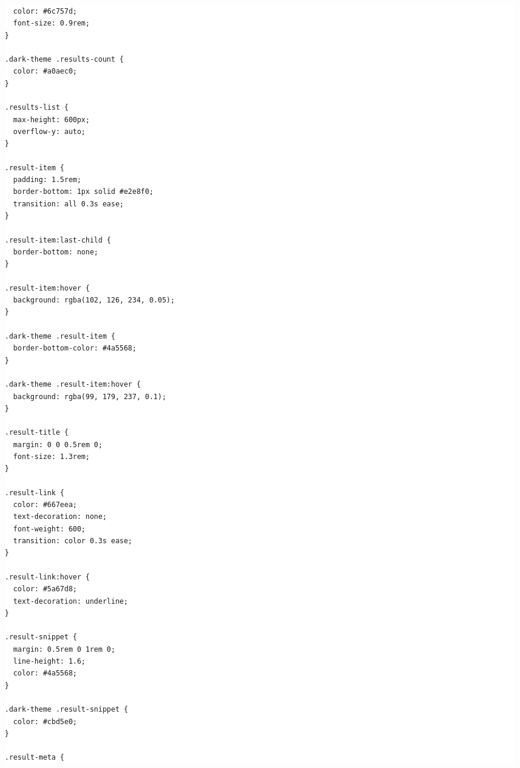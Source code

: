 ```vue
  color: #6c757d;
  font-size: 0.9rem;
}

.dark-theme .results-count {
  color: #a0aec0;
}

.results-list {
  max-height: 600px;
  overflow-y: auto;
}

.result-item {
  padding: 1.5rem;
  border-bottom: 1px solid #e2e8f0;
  transition: all 0.3s ease;
}

.result-item:last-child {
  border-bottom: none;
}

.result-item:hover {
  background: rgba(102, 126, 234, 0.05);
}

.dark-theme .result-item {
  border-bottom-color: #4a5568;
}

.dark-theme .result-item:hover {
  background: rgba(99, 179, 237, 0.1);
}

.result-title {
  margin: 0 0 0.5rem 0;
  font-size: 1.3rem;
}

.result-link {
  color: #667eea;
  text-decoration: none;
  font-weight: 600;
  transition: color 0.3s ease;
}

.result-link:hover {
  color: #5a67d8;
  text-decoration: underline;
}

.result-snippet {
  margin: 0.5rem 0 1rem 0;
  line-height: 1.6;
  color: #4a5568;
}

.dark-theme .result-snippet {
  color: #cbd5e0;
}

.result-meta {
```